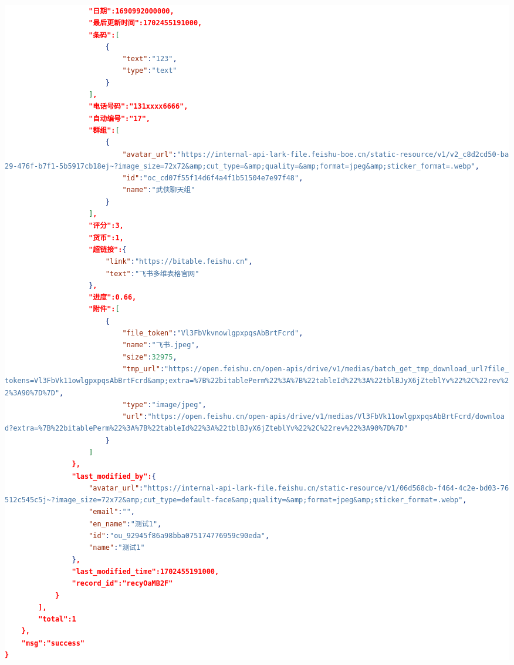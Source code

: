 ```json
                    "日期":1690992000000,
                    "最后更新时间":1702455191000,
                    "条码":[
                        {
                            "text":"123",
                            "type":"text"
                        }
                    ],
                    "电话号码":"131xxxx6666",
                    "自动编号":"17",
                    "群组":[
                        {
                            "avatar_url":"https://internal-api-lark-file.feishu-boe.cn/static-resource/v1/v2_c8d2cd50-ba29-476f-b7f1-5b5917cb18ej~?image_size=72x72&amp;cut_type=&amp;quality=&amp;format=jpeg&amp;sticker_format=.webp",
                            "id":"oc_cd07f55f14d6f4a4f1b51504e7e97f48",
                            "name":"武侠聊天组"
                        }
                    ],
                    "评分":3,
                    "货币":1,
                    "超链接":{
                        "link":"https://bitable.feishu.cn",
                        "text":"飞书多维表格官网"
                    },
                    "进度":0.66,
                    "附件":[
                        {
                            "file_token":"Vl3FbVkvnowlgpxpqsAbBrtFcrd",
                            "name":"飞书.jpeg",
                            "size":32975,
                            "tmp_url":"https://open.feishu.cn/open-apis/drive/v1/medias/batch_get_tmp_download_url?file_tokens=Vl3FbVk11owlgpxpqsAbBrtFcrd&amp;extra=%7B%22bitablePerm%22%3A%7B%22tableId%22%3A%22tblBJyX6jZteblYv%22%2C%22rev%22%3A90%7D%7D",
                            "type":"image/jpeg",
                            "url":"https://open.feishu.cn/open-apis/drive/v1/medias/Vl3FbVk11owlgpxpqsAbBrtFcrd/download?extra=%7B%22bitablePerm%22%3A%7B%22tableId%22%3A%22tblBJyX6jZteblYv%22%2C%22rev%22%3A90%7D%7D"
                        }
                    ]
                },
                "last_modified_by":{
                    "avatar_url":"https://internal-api-lark-file.feishu.cn/static-resource/v1/06d568cb-f464-4c2e-bd03-76512c545c5j~?image_size=72x72&amp;cut_type=default-face&amp;quality=&amp;format=jpeg&amp;sticker_format=.webp",
                    "email":"",
                    "en_name":"测试1",
                    "id":"ou_92945f86a98bba075174776959c90eda",
                    "name":"测试1"
                },
                "last_modified_time":1702455191000,
                "record_id":"recyOaMB2F"
            }
        ],
        "total":1
    },
    "msg":"success"
}
```
